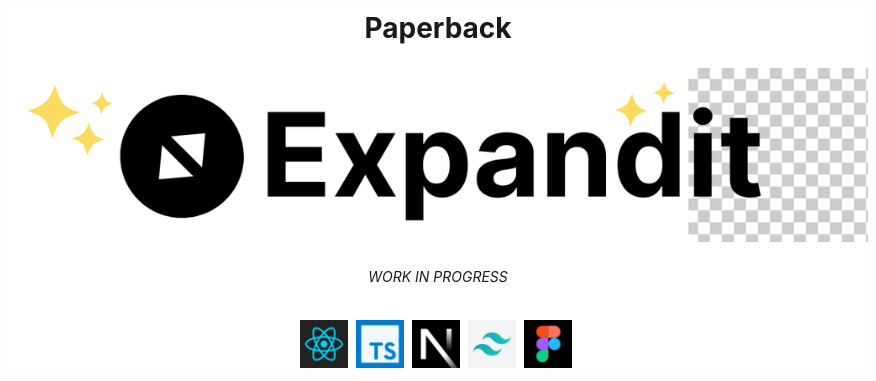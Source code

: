 <h1 align="center">
  Paperback
</h1>

<a href="https://www.figma.com/proto/PUwjgGi5uNd1iVc3MF6j0c/Paperback?node-id=2-3&scaling=scale-down-width&page-id=0%3A1&starting-point-node-id=2%3A3&hide-ui=1"><img src="/readme/header.png" width="1280" alt="Project Banner"></a>
<h6 align="center">WORK IN PROGRESS</h3>

<div align="center">
  <a href="https://react.dev/"><img src="/readme/icons/react.png" width="48" height="48" alt="React"></a>&nbsp;
  <a href="https://www.typescriptlang.org/"><img src="/readme/icons/typescript.png" width="48" height="48" alt="Typescript"></a>&nbsp;
  <a href="https://nextjs.org/"><img src="/readme/icons/next.png" width="48" height="48" alt="Next"></a>&nbsp;
  <a href="https://tailwindcss.com/"><img src="/readme/icons/tailwind.png" width="48" height="48" alt="Tailwind"></a>&nbsp;
  <a href="https://www.figma.com/"><img src="/readme/icons/figma.png" width="48" height="48" alt="Figma"></a>&nbsp;
</div>
